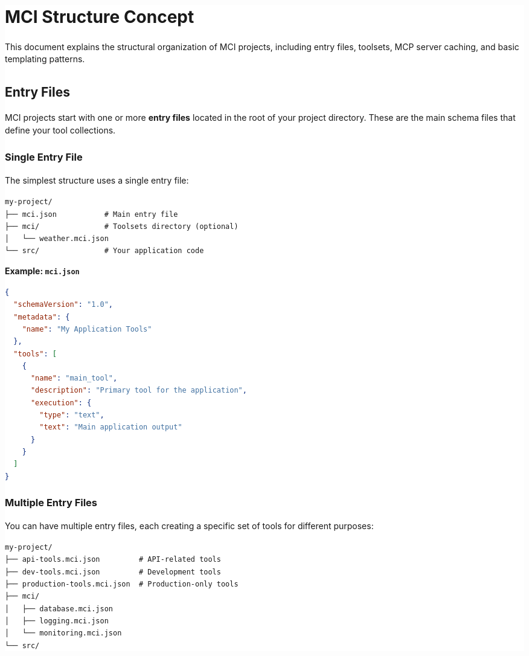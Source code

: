 # MCI Structure Concept

This document explains the structural organization of MCI projects, including entry files, toolsets, MCP server caching, and basic templating patterns.

## Entry Files

MCI projects start with one or more **entry files** located in the root of your project directory. These are the main schema files that define your tool collections.

### Single Entry File

The simplest structure uses a single entry file:

```
my-project/
├── mci.json           # Main entry file
├── mci/               # Toolsets directory (optional)
│   └── weather.mci.json
└── src/               # Your application code
```

**Example: `mci.json`**

```json
{
  "schemaVersion": "1.0",
  "metadata": {
    "name": "My Application Tools"
  },
  "tools": [
    {
      "name": "main_tool",
      "description": "Primary tool for the application",
      "execution": {
        "type": "text",
        "text": "Main application output"
      }
    }
  ]
}
```

### Multiple Entry Files

You can have multiple entry files, each creating a specific set of tools for different purposes:

```
my-project/
├── api-tools.mci.json         # API-related tools
├── dev-tools.mci.json         # Development tools
├── production-tools.mci.json  # Production-only tools
├── mci/
│   ├── database.mci.json
│   ├── logging.mci.json
│   └── monitoring.mci.json
└── src/
```
